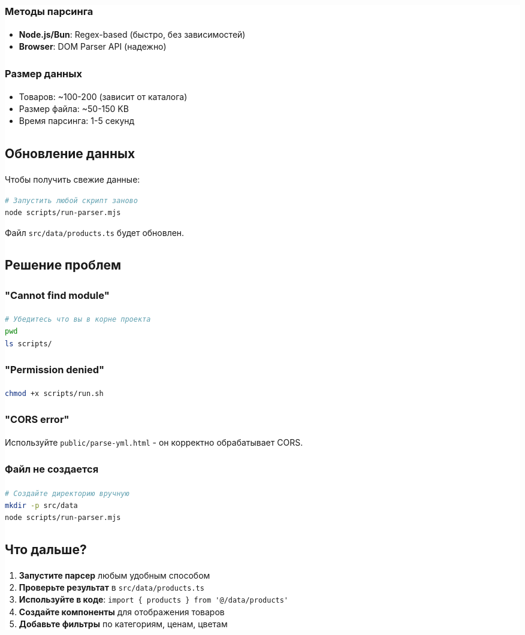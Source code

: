 ### Методы парсинга
- **Node.js/Bun**: Regex-based (быстро, без зависимостей)
- **Browser**: DOM Parser API (надежно)

### Размер данных
- Товаров: ~100-200 (зависит от каталога)
- Размер файла: ~50-150 KB
- Время парсинга: 1-5 секунд

## Обновление данных

Чтобы получить свежие данные:

```bash
# Запустить любой скрипт заново
node scripts/run-parser.mjs
```

Файл `src/data/products.ts` будет обновлен.

## Решение проблем

### "Cannot find module"

```bash
# Убедитесь что вы в корне проекта
pwd
ls scripts/
```

### "Permission denied"

```bash
chmod +x scripts/run.sh
```

### "CORS error"

Используйте `public/parse-yml.html` - он корректно обрабатывает CORS.

### Файл не создается

```bash
# Создайте директорию вручную
mkdir -p src/data
node scripts/run-parser.mjs
```

## Что дальше?

1. **Запустите парсер** любым удобным способом
2. **Проверьте результат** в `src/data/products.ts`
3. **Используйте в коде**: `import { products } from '@/data/products'`
4. **Создайте компоненты** для отображения товаров
5. **Добавьте фильтры** по категориям, ценам, цветам

